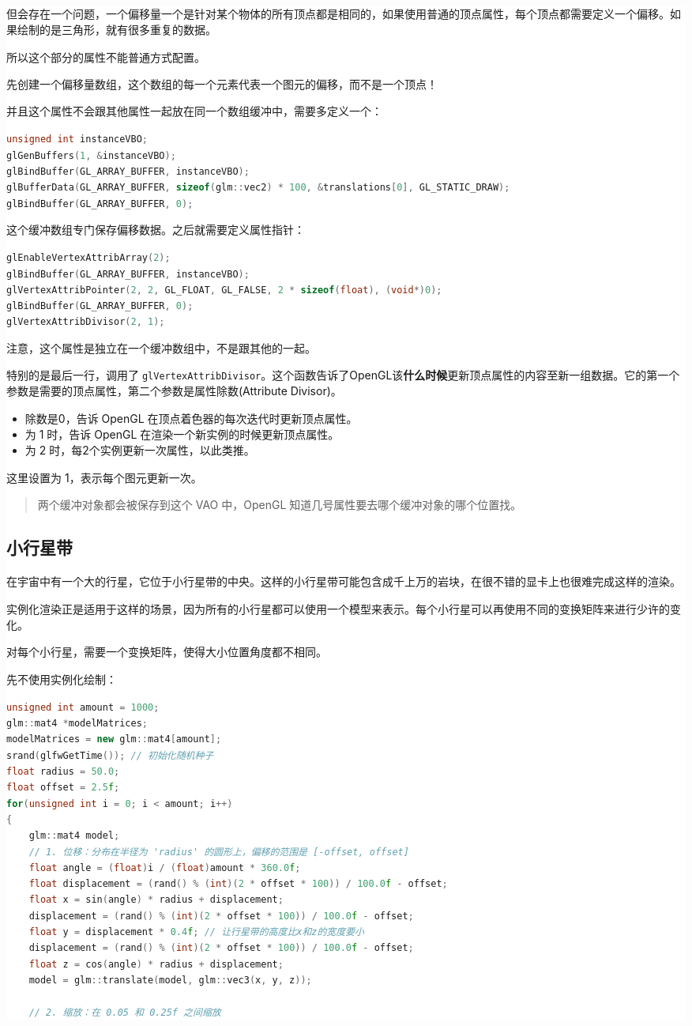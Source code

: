 但会存在一个问题，一个偏移量一个是针对某个物体的所有顶点都是相同的，如果使用普通的顶点属性，每个顶点都需要定义一个偏移。如果绘制的是三角形，就有很多重复的数据。

所以这个部分的属性不能普通方式配置。

先创建一个偏移量数组，这个数组的每一个元素代表一个图元的偏移，而不是一个顶点！

并且这个属性不会跟其他属性一起放在同一个数组缓冲中，需要多定义一个：

````c++
unsigned int instanceVBO;
glGenBuffers(1, &instanceVBO);
glBindBuffer(GL_ARRAY_BUFFER, instanceVBO);
glBufferData(GL_ARRAY_BUFFER, sizeof(glm::vec2) * 100, &translations[0], GL_STATIC_DRAW);
glBindBuffer(GL_ARRAY_BUFFER, 0);
````

这个缓冲数组专门保存偏移数据。之后就需要定义属性指针：

```c++
glEnableVertexAttribArray(2);
glBindBuffer(GL_ARRAY_BUFFER, instanceVBO);
glVertexAttribPointer(2, 2, GL_FLOAT, GL_FALSE, 2 * sizeof(float), (void*)0);
glBindBuffer(GL_ARRAY_BUFFER, 0);   
glVertexAttribDivisor(2, 1);
```

注意，这个属性是独立在一个缓冲数组中，不是跟其他的一起。

特别的是最后一行，调用了 `glVertexAttribDivisor`。这个函数告诉了OpenGL该**什么时候**更新顶点属性的内容至新一组数据。它的第一个参数是需要的顶点属性，第二个参数是属性除数(Attribute Divisor)。

- 除数是0，告诉 OpenGL 在顶点着色器的每次迭代时更新顶点属性。
- 为 1 时，告诉 OpenGL 在渲染一个新实例的时候更新顶点属性。
- 为 2 时，每2个实例更新一次属性，以此类推。

这里设置为 1，表示每个图元更新一次。

> 两个缓冲对象都会被保存到这个 VAO 中，OpenGL 知道几号属性要去哪个缓冲对象的哪个位置找。



## 小行星带

在宇宙中有一个大的行星，它位于小行星带的中央。这样的小行星带可能包含成千上万的岩块，在很不错的显卡上也很难完成这样的渲染。

实例化渲染正是适用于这样的场景，因为所有的小行星都可以使用一个模型来表示。每个小行星可以再使用不同的变换矩阵来进行少许的变化。

对每个小行星，需要一个变换矩阵，使得大小位置角度都不相同。

先不使用实例化绘制：

````c++
unsigned int amount = 1000;
glm::mat4 *modelMatrices;
modelMatrices = new glm::mat4[amount];
srand(glfwGetTime()); // 初始化随机种子    
float radius = 50.0;
float offset = 2.5f;
for(unsigned int i = 0; i < amount; i++)
{
    glm::mat4 model;
    // 1. 位移：分布在半径为 'radius' 的圆形上，偏移的范围是 [-offset, offset]
    float angle = (float)i / (float)amount * 360.0f;
    float displacement = (rand() % (int)(2 * offset * 100)) / 100.0f - offset;
    float x = sin(angle) * radius + displacement;
    displacement = (rand() % (int)(2 * offset * 100)) / 100.0f - offset;
    float y = displacement * 0.4f; // 让行星带的高度比x和z的宽度要小
    displacement = (rand() % (int)(2 * offset * 100)) / 100.0f - offset;
    float z = cos(angle) * radius + displacement;
    model = glm::translate(model, glm::vec3(x, y, z));

    // 2. 缩放：在 0.05 和 0.25f 之间缩放
````